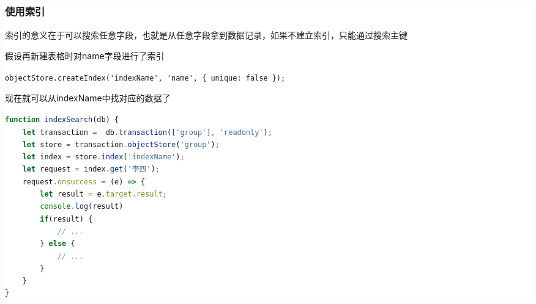 ### 使用索引

索引的意义在于可以搜索任意字段，也就是从任意字段拿到数据记录，如果不建立索引，只能通过搜索主键

假设再新建表格时对name字段进行了索引

```
objectStore.createIndex('indexName', 'name', { unique: false });
```

现在就可以从indexName中找对应的数据了

```js
function indexSearch(db) {
    let transaction =  db.transaction(['group'], 'readonly');
    let store = transaction.objectStore('group');
    let index = store.index('indexName');
    let request = index.get('李四');
    request.onsuccess = (e) => {
        let result = e.target.result;
        console.log(result)
        if(result) {
            // ...
        } else {
            // ...
        }
    }
}
```

